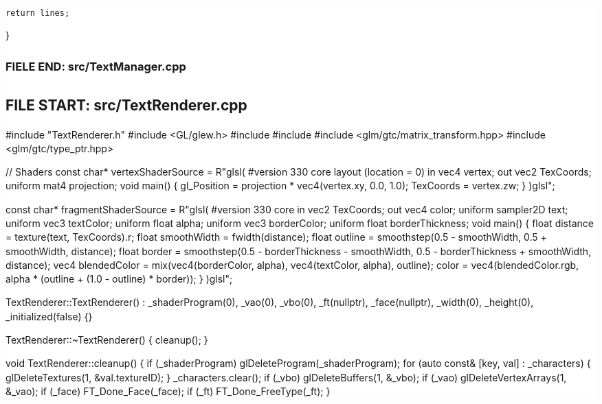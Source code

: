     return lines;
}
### FIELE END: src/TextManager.cpp
## FILE START: src/TextRenderer.cpp
#include "TextRenderer.h"
#include <GL/glew.h>
#include <iostream>
#include <vector>
#include <glm/gtc/matrix_transform.hpp>
#include <glm/gtc/type_ptr.hpp>

// Shaders
const char* vertexShaderSource = R"glsl(
#version 330 core
layout (location = 0) in vec4 vertex;
out vec2 TexCoords;
uniform mat4 projection;
void main() {
    gl_Position = projection * vec4(vertex.xy, 0.0, 1.0);
    TexCoords = vertex.zw;
}
)glsl";

const char* fragmentShaderSource = R"glsl(
#version 330 core
in vec2 TexCoords;
out vec4 color;
uniform sampler2D text;
uniform vec3 textColor;
uniform float alpha;
uniform vec3 borderColor;
uniform float borderThickness;
void main() {
    float distance = texture(text, TexCoords).r;
    float smoothWidth = fwidth(distance);
    float outline = smoothstep(0.5 - smoothWidth, 0.5 + smoothWidth, distance);
    float border = smoothstep(0.5 - borderThickness - smoothWidth, 0.5 - borderThickness + smoothWidth, distance);
    vec4 blendedColor = mix(vec4(borderColor, alpha), vec4(textColor, alpha), outline);
    color = vec4(blendedColor.rgb, alpha * (outline + (1.0 - outline) * border));
}
)glsl";

TextRenderer::TextRenderer() : _shaderProgram(0), _vao(0), _vbo(0), _ft(nullptr), _face(nullptr), _width(0), _height(0), _initialized(false) {}

TextRenderer::~TextRenderer() {
    cleanup();
}

void TextRenderer::cleanup() {
    if (_shaderProgram) glDeleteProgram(_shaderProgram);
    for (auto const& [key, val] : _characters) {
        glDeleteTextures(1, &val.textureID);
    }
    _characters.clear();
    if (_vbo) glDeleteBuffers(1, &_vbo);
    if (_vao) glDeleteVertexArrays(1, &_vao);
    if (_face) FT_Done_Face(_face);
    if (_ft) FT_Done_FreeType(_ft);
}

